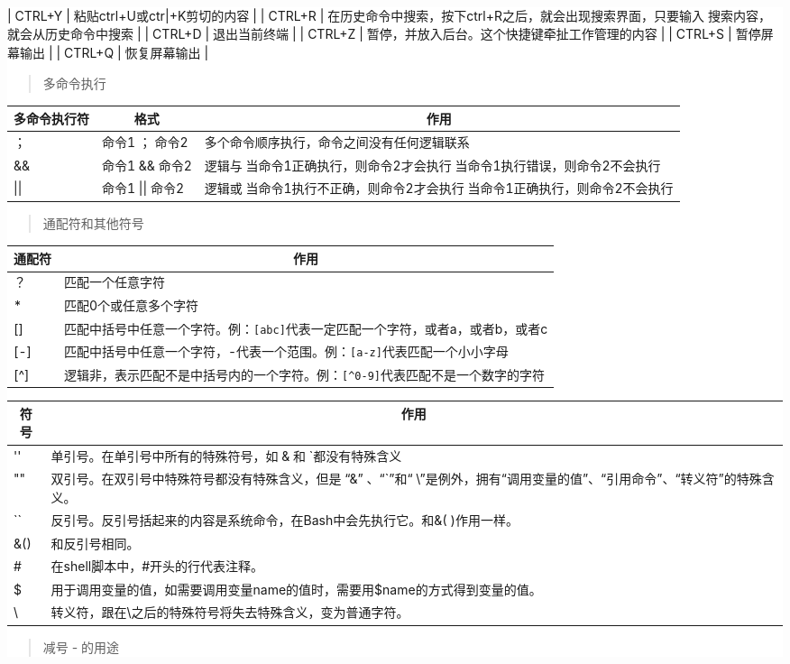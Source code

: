 | CTRL+Y | 粘贴ctrl+U或ctr\|+K剪切的内容                                |
| CTRL+R | 在历史命令中搜索，按下ctrl+R之后，就会出现搜索界面，只要输入  搜索内容，就会从历史命令中搜索 |
| CTRL+D | 退出当前终端                                                 |
| CTRL+Z | 暂停，并放入后台。这个快捷键牵扯工作管理的内容               |
| CTRL+S | 暂停屏幕输出                                                 |
| CTRL+Q | 恢复屏幕输出                                                 |



> 多命令执行

| 多命令执行符 | 格式             | 作用                                                         |
| ------------ | ---------------- | ------------------------------------------------------------ |
| ；           | 命令1 ； 命令2   | 多个命令顺序执行，命令之间没有任何逻辑联系                   |
| &&           | 命令1 && 命令2   | 逻辑与  当命令1正确执行，则命令2才会执行  当命令1执行错误，则命令2不会执行 |
| \|\|         | 命令1 \|\| 命令2 | 逻辑或  当命令1执行不正确，则命令2才会执行  当命令1正确执行，则命令2不会执行 |



> 通配符和其他符号

| 通配符 | 作用                                                         |
| ------ | ------------------------------------------------------------ |
| ？     | 匹配一个任意字符                                             |
| *      | 匹配0个或任意多个字符                                        |
| []     | 匹配中括号中任意一个字符。例：`[abc]`代表一定匹配一个字符，或者a，或者b，或者c |
| [-]    | 匹配中括号中任意一个字符，-代表一个范围。例：`[a-z]`代表匹配一个小小字母 |
| [^]    | 逻辑非，表示匹配不是中括号内的一个字符。例：`[^0-9]`代表匹配不是一个数字的字符 |

| 符号 | 作用                                                         |
| ---- | ------------------------------------------------------------ |
| ''   | 单引号。在单引号中所有的特殊符号，如 & 和 `都没有特殊含义    |
| ""   | 双引号。在双引号中特殊符号都没有特殊含义，但是 “&” 、“`”和“ \”是例外，拥有“调用变量的值”、“引用命令”、“转义符”的特殊含义。 |
| ``   | 反引号。反引号括起来的内容是系统命令，在Bash中会先执行它。和&( )作用一样。 |
| &()  | 和反引号相同。                                               |
| #    | 在shell脚本中，#开头的行代表注释。                           |
| $    | 用于调用变量的值，如需要调用变量name的值时，需要用$name的方式得到变量的值。 |
| \    | 转义符，跟在\之后的特殊符号将失去特殊含义，变为普通字符。    |



> 减号 - 的用途
